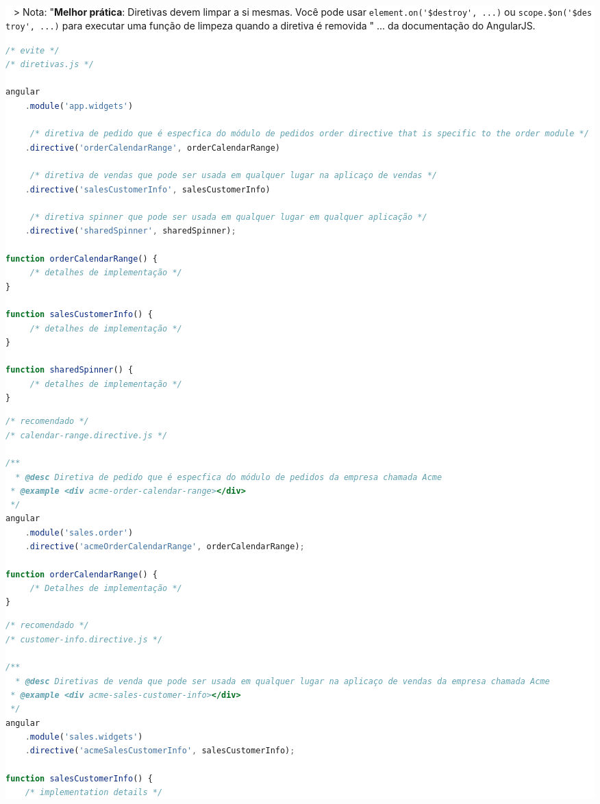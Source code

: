     > Nota: "**Melhor prática**: Diretivas devem limpar a si mesmas. Você pode usar `element.on('$destroy', ...)` ou `scope.$on('$destroy', ...)` para executar uma função de limpeza quando a diretiva é removida " ... da documentação do AngularJS.

  ```javascript
  /* evite */
  /* diretivas.js */

  angular
      .module('app.widgets')

      /* diretiva de pedido que é especfica do módulo de pedidos order directive that is specific to the order module */
      .directive('orderCalendarRange', orderCalendarRange)

      /* diretiva de vendas que pode ser usada em qualquer lugar na aplicaço de vendas */
      .directive('salesCustomerInfo', salesCustomerInfo)

      /* diretiva spinner que pode ser usada em qualquer lugar em qualquer aplicação */
      .directive('sharedSpinner', sharedSpinner);

  function orderCalendarRange() {
      /* detalhes de implementação */
  }

  function salesCustomerInfo() {
      /* detalhes de implementação */
  }

  function sharedSpinner() {
      /* detalhes de implementação */
  }
  ```

  ```javascript
  /* recomendado */
  /* calendar-range.directive.js */

  /**
   * @desc Diretiva de pedido que é especfica do módulo de pedidos da empresa chamada Acme
   * @example <div acme-order-calendar-range></div>
   */
  angular
      .module('sales.order')
      .directive('acmeOrderCalendarRange', orderCalendarRange);

  function orderCalendarRange() {
      /* Detalhes de implementação */
  }
  ```

  ```javascript
  /* recomendado */
  /* customer-info.directive.js */

  /**
   * @desc Diretivas de venda que pode ser usada em qualquer lugar na aplicaço de vendas da empresa chamada Acme
   * @example <div acme-sales-customer-info></div>
   */
  angular
      .module('sales.widgets')
      .directive('acmeSalesCustomerInfo', salesCustomerInfo);

  function salesCustomerInfo() {
      /* implementation details */
  ```